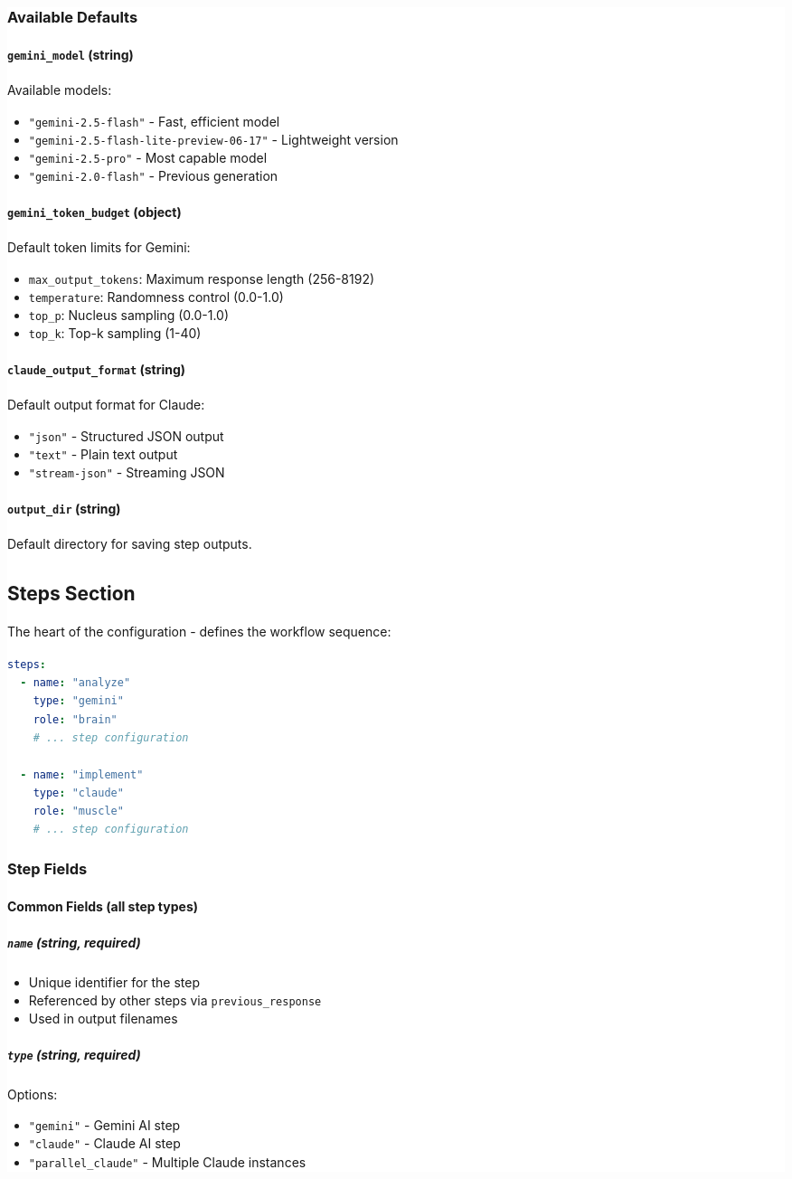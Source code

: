 ### Available Defaults

#### `gemini_model` (string)
Available models:
- `"gemini-2.5-flash"` - Fast, efficient model
- `"gemini-2.5-flash-lite-preview-06-17"` - Lightweight version
- `"gemini-2.5-pro"` - Most capable model
- `"gemini-2.0-flash"` - Previous generation

#### `gemini_token_budget` (object)
Default token limits for Gemini:
- `max_output_tokens`: Maximum response length (256-8192)
- `temperature`: Randomness control (0.0-1.0)
- `top_p`: Nucleus sampling (0.0-1.0)
- `top_k`: Top-k sampling (1-40)

#### `claude_output_format` (string)
Default output format for Claude:
- `"json"` - Structured JSON output
- `"text"` - Plain text output
- `"stream-json"` - Streaming JSON

#### `output_dir` (string)
Default directory for saving step outputs.

## Steps Section

The heart of the configuration - defines the workflow sequence:

```yaml
steps:
  - name: "analyze"
    type: "gemini"
    role: "brain"
    # ... step configuration
    
  - name: "implement"
    type: "claude"
    role: "muscle"
    # ... step configuration
```

### Step Fields

#### Common Fields (all step types)

##### `name` (string, required)
- Unique identifier for the step
- Referenced by other steps via `previous_response`
- Used in output filenames

##### `type` (string, required)
Options:
- `"gemini"` - Gemini AI step
- `"claude"` - Claude AI step
- `"parallel_claude"` - Multiple Claude instances
